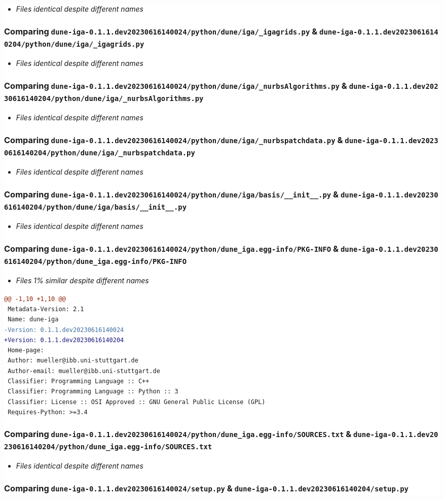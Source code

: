  * *Files identical despite different names*

### Comparing `dune-iga-0.1.1.dev20230616140024/python/dune/iga/_igagrids.py` & `dune-iga-0.1.1.dev20230616140204/python/dune/iga/_igagrids.py`

 * *Files identical despite different names*

### Comparing `dune-iga-0.1.1.dev20230616140024/python/dune/iga/_nurbsAlgorithms.py` & `dune-iga-0.1.1.dev20230616140204/python/dune/iga/_nurbsAlgorithms.py`

 * *Files identical despite different names*

### Comparing `dune-iga-0.1.1.dev20230616140024/python/dune/iga/_nurbspatchdata.py` & `dune-iga-0.1.1.dev20230616140204/python/dune/iga/_nurbspatchdata.py`

 * *Files identical despite different names*

### Comparing `dune-iga-0.1.1.dev20230616140024/python/dune/iga/basis/__init__.py` & `dune-iga-0.1.1.dev20230616140204/python/dune/iga/basis/__init__.py`

 * *Files identical despite different names*

### Comparing `dune-iga-0.1.1.dev20230616140024/python/dune_iga.egg-info/PKG-INFO` & `dune-iga-0.1.1.dev20230616140204/python/dune_iga.egg-info/PKG-INFO`

 * *Files 1% similar despite different names*

```diff
@@ -1,10 +1,10 @@
 Metadata-Version: 2.1
 Name: dune-iga
-Version: 0.1.1.dev20230616140024
+Version: 0.1.1.dev20230616140204
 Home-page: 
 Author: mueller@ibb.uni-stuttgart.de
 Author-email: mueller@ibb.uni-stuttgart.de
 Classifier: Programming Language :: C++
 Classifier: Programming Language :: Python :: 3
 Classifier: License :: OSI Approved :: GNU General Public License (GPL)
 Requires-Python: >=3.4
```

### Comparing `dune-iga-0.1.1.dev20230616140024/python/dune_iga.egg-info/SOURCES.txt` & `dune-iga-0.1.1.dev20230616140204/python/dune_iga.egg-info/SOURCES.txt`

 * *Files identical despite different names*

### Comparing `dune-iga-0.1.1.dev20230616140024/setup.py` & `dune-iga-0.1.1.dev20230616140204/setup.py`
